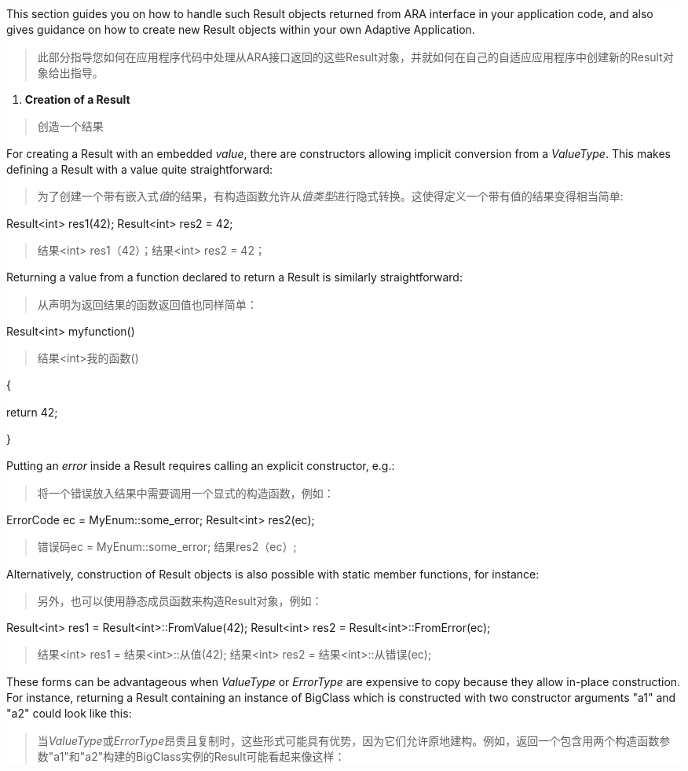 This section guides you on how to handle such Result objects returned from ARA interface in your application code, and also gives guidance on how to create new Result objects within your own Adaptive Application.

> 此部分指导您如何在应用程序代码中处理从ARA接口返回的这些Result对象，并就如何在自己的自适应应用程序中创建新的Result对象给出指导。


1. **Creation of a Result**

> 创造一个结果


For creating a Result with an embedded *value*, there are constructors allowing implicit conversion from a *ValueType*. This makes defining a Result with a value quite straightforward:

> 为了创建一个带有嵌入式*值*的结果，有构造函数允许从*值类型*进行隐式转换。这使得定义一个带有值的结果变得相当简单:


Result\<int\> res1(42); Result\<int\> res2 = 42;

> 结果\<int\> res1（42）；结果\<int\> res2 = 42；


Returning a value from a function declared to return a Result is similarly straightforward:

> 从声明为返回结果的函数返回值也同样简单：


Result\<int\> myfunction()

> 结果\<int\>我的函数()

{

return 42;

}


Putting an *error* inside a Result requires calling an explicit constructor, e.g.:

> 将一个错误放入结果中需要调用一个显式的构造函数，例如：


ErrorCode ec = MyEnum::some_error; Result\<int\> res2(ec);

> 错误码ec = MyEnum::some_error; 结果res2（ec）;


Alternatively, construction of Result objects is also possible with static member functions, for instance:

> 另外，也可以使用静态成员函数来构造Result对象，例如：


Result\<int\> res1 = Result\<int\>::FromValue(42); Result\<int\> res2 = Result\<int\>::FromError(ec);

> 结果\<int\> res1 = 结果\<int\>::从值(42); 结果\<int\> res2 = 结果\<int\>::从错误(ec);


These forms can be advantageous when *ValueType* or *ErrorType* are expensive to copy because they allow in-place construction. For instance, returning a Result containing an instance of BigClass which is constructed with two constructor arguments "a1" and "a2" could look like this:

> 当*ValueType*或*ErrorType*昂贵且复制时，这些形式可能具有优势，因为它们允许原地建构。例如，返回一个包含用两个构造函数参数"a1"和"a2"构建的BigClass实例的Result可能看起来像这样：
